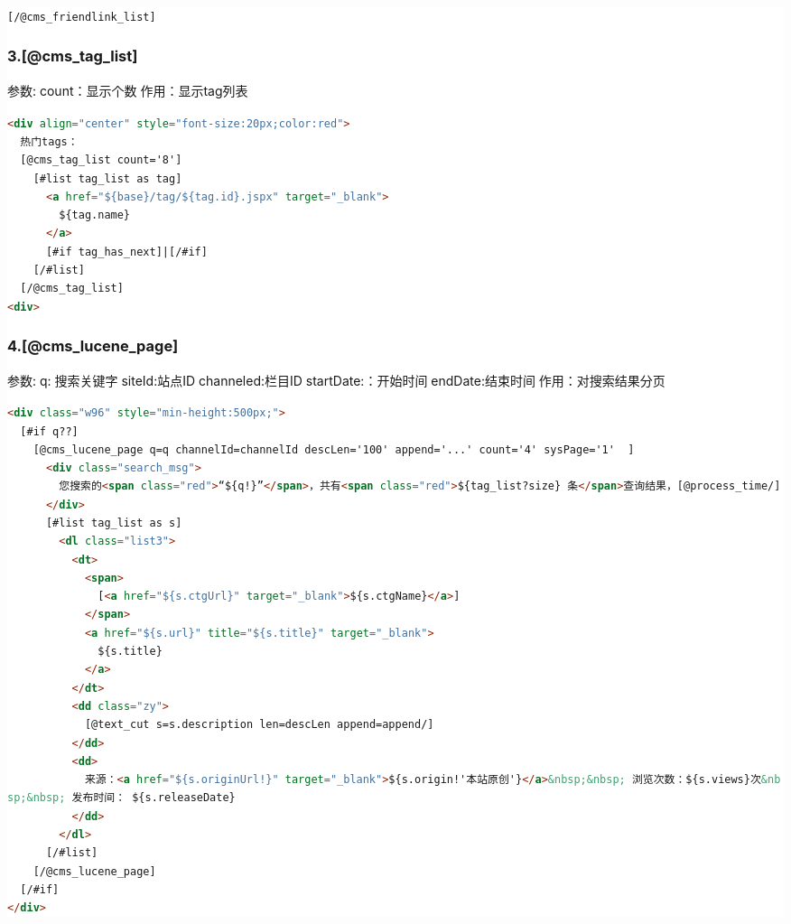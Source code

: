 ```html
[/@cms_friendlink_list] 
```

### 3.[@cms_tag_list]

参数:
count：显示个数
作用：显示tag列表

```html
<div align="center" style="font-size:20px;color:red">
  热门tags： 
  [@cms_tag_list count='8']
    [#list tag_list as tag]
      <a href="${base}/tag/${tag.id}.jspx" target="_blank">
        ${tag.name}
      </a>
      [#if tag_has_next]|[/#if]
    [/#list]
  [/@cms_tag_list]
<div>
```

### 4.[@cms_lucene_page]

参数:
q: 搜索关键字
siteId:站点ID
channeled:栏目ID
startDate:：开始时间
endDate:结束时间
作用：对搜索结果分页

```html
<div class="w96" style="min-height:500px;">
  [#if q??]
    [@cms_lucene_page q=q channelId=channelId descLen='100' append='...' count='4' sysPage='1'  ]
      <div class="search_msg">
        您搜索的<span class="red">“${q!}”</span>，共有<span class="red">${tag_list?size} 条</span>查询结果，[@process_time/]
      </div>
      [#list tag_list as s]
        <dl class="list3">
          <dt>
            <span>
              [<a href="${s.ctgUrl}" target="_blank">${s.ctgName}</a>]
            </span>
            <a href="${s.url}" title="${s.title}" target="_blank">
              ${s.title}
            </a>
          </dt>
          <dd class="zy">
            [@text_cut s=s.description len=descLen append=append/]
          </dd>
          <dd>
            来源：<a href="${s.originUrl!}" target="_blank">${s.origin!'本站原创'}</a>&nbsp;&nbsp; 浏览次数：${s.views}次&nbsp;&nbsp; 发布时间： ${s.releaseDate} 
          </dd>
        </dl>
      [/#list]
    [/@cms_lucene_page]   
  [/#if]  
</div> 
```
